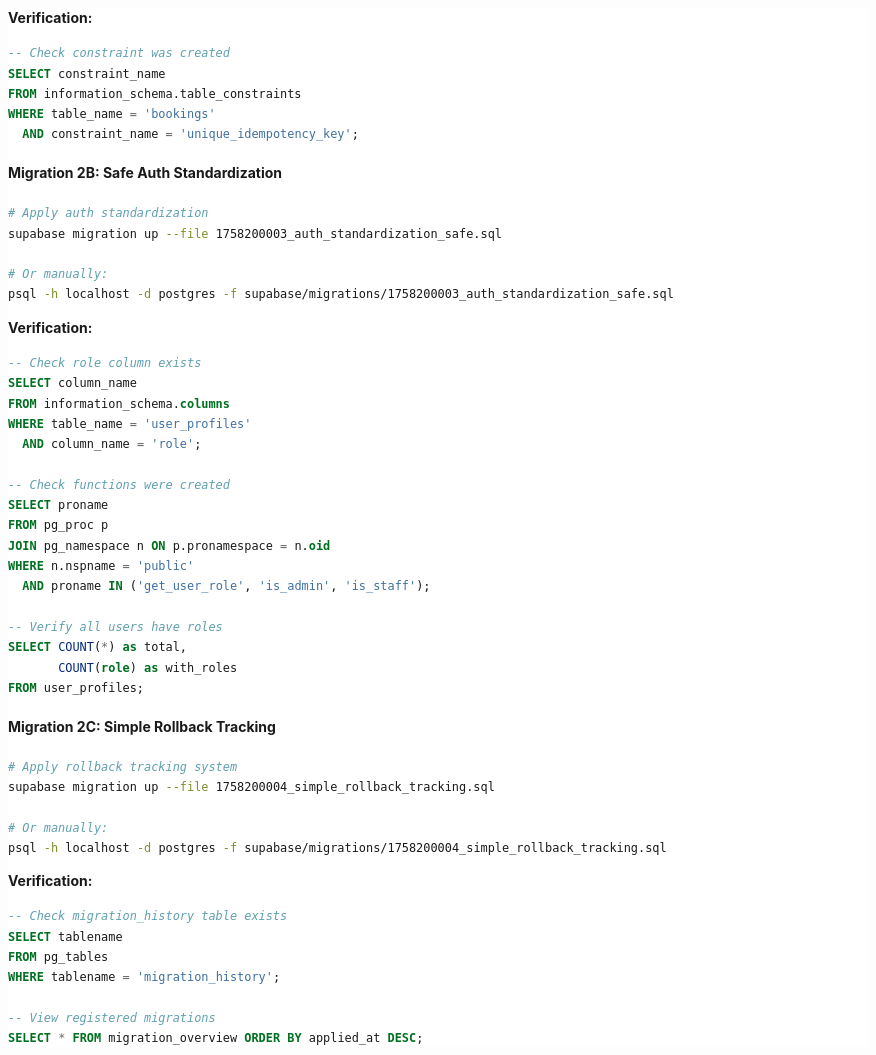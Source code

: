 **Verification:**
```sql
-- Check constraint was created
SELECT constraint_name 
FROM information_schema.table_constraints 
WHERE table_name = 'bookings' 
  AND constraint_name = 'unique_idempotency_key';
```

#### Migration 2B: Safe Auth Standardization

```bash
# Apply auth standardization
supabase migration up --file 1758200003_auth_standardization_safe.sql

# Or manually:
psql -h localhost -d postgres -f supabase/migrations/1758200003_auth_standardization_safe.sql
```

**Verification:**
```sql
-- Check role column exists
SELECT column_name 
FROM information_schema.columns 
WHERE table_name = 'user_profiles' 
  AND column_name = 'role';

-- Check functions were created
SELECT proname 
FROM pg_proc p
JOIN pg_namespace n ON p.pronamespace = n.oid
WHERE n.nspname = 'public' 
  AND proname IN ('get_user_role', 'is_admin', 'is_staff');

-- Verify all users have roles
SELECT COUNT(*) as total, 
       COUNT(role) as with_roles 
FROM user_profiles;
```

#### Migration 2C: Simple Rollback Tracking

```bash
# Apply rollback tracking system
supabase migration up --file 1758200004_simple_rollback_tracking.sql

# Or manually:
psql -h localhost -d postgres -f supabase/migrations/1758200004_simple_rollback_tracking.sql
```

**Verification:**
```sql
-- Check migration_history table exists
SELECT tablename 
FROM pg_tables 
WHERE tablename = 'migration_history';

-- View registered migrations
SELECT * FROM migration_overview ORDER BY applied_at DESC;
```
